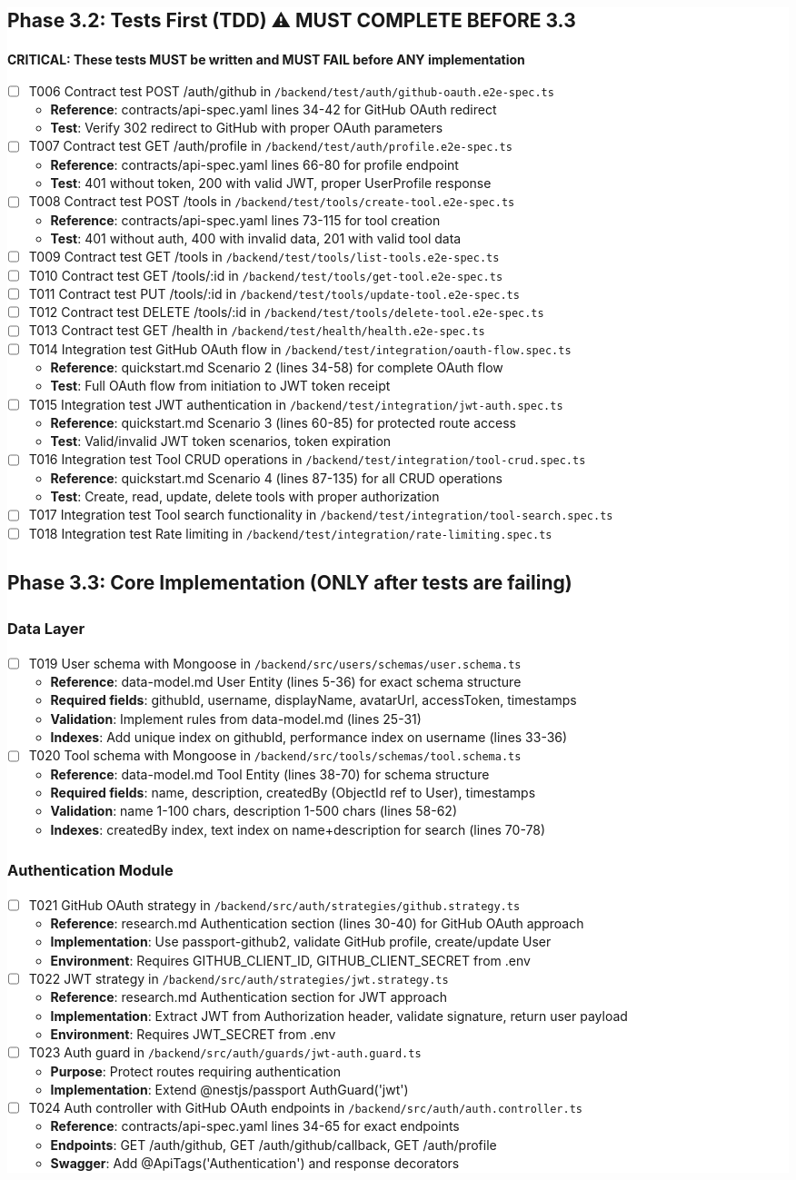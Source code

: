 ## Phase 3.2: Tests First (TDD) ⚠️ MUST COMPLETE BEFORE 3.3
**CRITICAL: These tests MUST be written and MUST FAIL before ANY implementation**
- [ ] T006 Contract test POST /auth/github in `/backend/test/auth/github-oauth.e2e-spec.ts`
  - **Reference**: contracts/api-spec.yaml lines 34-42 for GitHub OAuth redirect
  - **Test**: Verify 302 redirect to GitHub with proper OAuth parameters
- [ ] T007 Contract test GET /auth/profile in `/backend/test/auth/profile.e2e-spec.ts`  
  - **Reference**: contracts/api-spec.yaml lines 66-80 for profile endpoint
  - **Test**: 401 without token, 200 with valid JWT, proper UserProfile response
- [ ] T008 Contract test POST /tools in `/backend/test/tools/create-tool.e2e-spec.ts`
  - **Reference**: contracts/api-spec.yaml lines 73-115 for tool creation
  - **Test**: 401 without auth, 400 with invalid data, 201 with valid tool data
- [ ] T009 Contract test GET /tools in `/backend/test/tools/list-tools.e2e-spec.ts`
- [ ] T010 Contract test GET /tools/:id in `/backend/test/tools/get-tool.e2e-spec.ts`
- [ ] T011 Contract test PUT /tools/:id in `/backend/test/tools/update-tool.e2e-spec.ts`
- [ ] T012 Contract test DELETE /tools/:id in `/backend/test/tools/delete-tool.e2e-spec.ts`
- [ ] T013 Contract test GET /health in `/backend/test/health/health.e2e-spec.ts`
- [ ] T014 Integration test GitHub OAuth flow in `/backend/test/integration/oauth-flow.spec.ts`
  - **Reference**: quickstart.md Scenario 2 (lines 34-58) for complete OAuth flow
  - **Test**: Full OAuth flow from initiation to JWT token receipt
- [ ] T015 Integration test JWT authentication in `/backend/test/integration/jwt-auth.spec.ts`
  - **Reference**: quickstart.md Scenario 3 (lines 60-85) for protected route access
  - **Test**: Valid/invalid JWT token scenarios, token expiration
- [ ] T016 Integration test Tool CRUD operations in `/backend/test/integration/tool-crud.spec.ts`
  - **Reference**: quickstart.md Scenario 4 (lines 87-135) for all CRUD operations
  - **Test**: Create, read, update, delete tools with proper authorization
- [ ] T017 Integration test Tool search functionality in `/backend/test/integration/tool-search.spec.ts`
- [ ] T018 Integration test Rate limiting in `/backend/test/integration/rate-limiting.spec.ts`

## Phase 3.3: Core Implementation (ONLY after tests are failing)

### Data Layer
- [ ] T019 User schema with Mongoose in `/backend/src/users/schemas/user.schema.ts`
  - **Reference**: data-model.md User Entity (lines 5-36) for exact schema structure
  - **Required fields**: githubId, username, displayName, avatarUrl, accessToken, timestamps
  - **Validation**: Implement rules from data-model.md (lines 25-31)
  - **Indexes**: Add unique index on githubId, performance index on username (lines 33-36)
- [ ] T020 Tool schema with Mongoose in `/backend/src/tools/schemas/tool.schema.ts`
  - **Reference**: data-model.md Tool Entity (lines 38-70) for schema structure
  - **Required fields**: name, description, createdBy (ObjectId ref to User), timestamps
  - **Validation**: name 1-100 chars, description 1-500 chars (lines 58-62)
  - **Indexes**: createdBy index, text index on name+description for search (lines 70-78)

### Authentication Module
- [ ] T021 GitHub OAuth strategy in `/backend/src/auth/strategies/github.strategy.ts`
  - **Reference**: research.md Authentication section (lines 30-40) for GitHub OAuth approach
  - **Implementation**: Use passport-github2, validate GitHub profile, create/update User
  - **Environment**: Requires GITHUB_CLIENT_ID, GITHUB_CLIENT_SECRET from .env
- [ ] T022 JWT strategy in `/backend/src/auth/strategies/jwt.strategy.ts`
  - **Reference**: research.md Authentication section for JWT approach
  - **Implementation**: Extract JWT from Authorization header, validate signature, return user payload
  - **Environment**: Requires JWT_SECRET from .env
- [ ] T023 Auth guard in `/backend/src/auth/guards/jwt-auth.guard.ts`
  - **Purpose**: Protect routes requiring authentication
  - **Implementation**: Extend @nestjs/passport AuthGuard('jwt')
- [ ] T024 Auth controller with GitHub OAuth endpoints in `/backend/src/auth/auth.controller.ts`
  - **Reference**: contracts/api-spec.yaml lines 34-65 for exact endpoints
  - **Endpoints**: GET /auth/github, GET /auth/github/callback, GET /auth/profile
  - **Swagger**: Add @ApiTags('Authentication') and response decorators